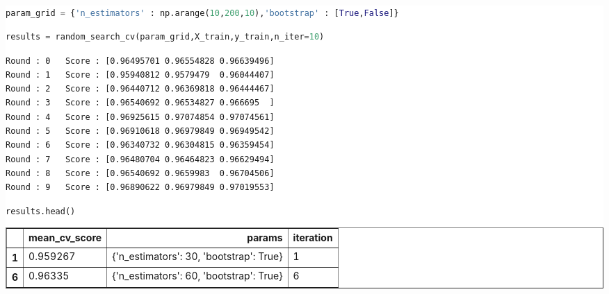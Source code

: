 ```python

```


```python
param_grid = {'n_estimators' : np.arange(10,200,10),'bootstrap' : [True,False]}
```


```python
results = random_search_cv(param_grid,X_train,y_train,n_iter=10)
```

    Round : 0   Score : [0.96495701 0.96554828 0.96639496]
    Round : 1   Score : [0.95940812 0.9579479  0.96044407]
    Round : 2   Score : [0.96440712 0.96369818 0.96444467]
    Round : 3   Score : [0.96540692 0.96534827 0.966695  ]
    Round : 4   Score : [0.96925615 0.97074854 0.97074561]
    Round : 5   Score : [0.96910618 0.96979849 0.96949542]
    Round : 6   Score : [0.96340732 0.96304815 0.96359454]
    Round : 7   Score : [0.96480704 0.96464823 0.96629494]
    Round : 8   Score : [0.96540692 0.9659983  0.96704506]
    Round : 9   Score : [0.96890622 0.96979849 0.97019553]



```python
results.head()
```




<div>
<style scoped>
    .dataframe tbody tr th:only-of-type {
        vertical-align: middle;
    }

    .dataframe tbody tr th {
        vertical-align: top;
    }

    .dataframe thead th {
        text-align: right;
    }
</style>
<table border="1" class="dataframe">
  <thead>
    <tr style="text-align: right;">
      <th></th>
      <th>mean_cv_score</th>
      <th>params</th>
      <th>iteration</th>
    </tr>
  </thead>
  <tbody>
    <tr>
      <th>1</th>
      <td>0.959267</td>
      <td>{'n_estimators': 30, 'bootstrap': True}</td>
      <td>1</td>
    </tr>
    <tr>
      <th>6</th>
      <td>0.96335</td>
      <td>{'n_estimators': 60, 'bootstrap': True}</td>
      <td>6</td>
    </tr>
    <tr>